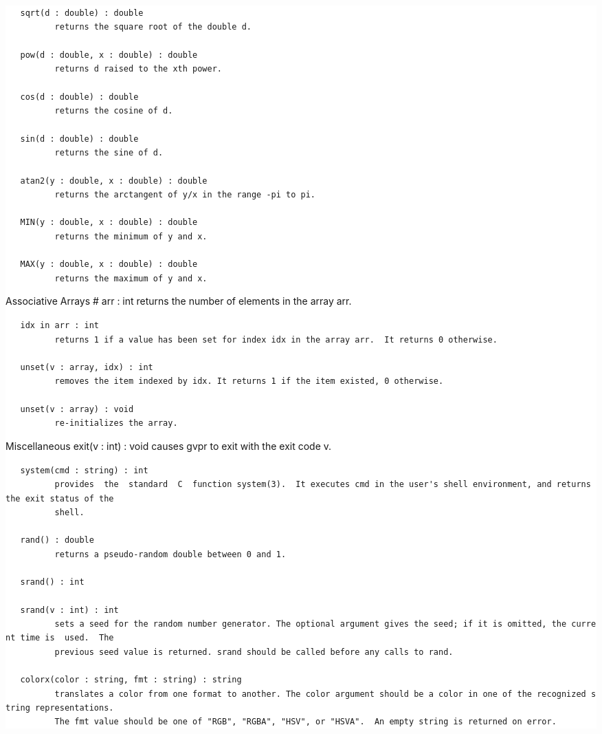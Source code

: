       sqrt(d : double) : double
              returns the square root of the double d.

       pow(d : double, x : double) : double
              returns d raised to the xth power.

       cos(d : double) : double
              returns the cosine of d.

       sin(d : double) : double
              returns the sine of d.

       atan2(y : double, x : double) : double
              returns the arctangent of y/x in the range -pi to pi.

       MIN(y : double, x : double) : double
              returns the minimum of y and x.

       MAX(y : double, x : double) : double
              returns the maximum of y and x.

   Associative Arrays
       # arr : int
              returns the number of elements in the array arr.

       idx in arr : int
              returns 1 if a value has been set for index idx in the array arr.  It returns 0 otherwise.

       unset(v : array, idx) : int
              removes the item indexed by idx. It returns 1 if the item existed, 0 otherwise.

       unset(v : array) : void
              re-initializes the array.

   Miscellaneous
       exit(v : int) : void
              causes gvpr to exit with the exit code v.

       system(cmd : string) : int
              provides  the  standard  C  function system(3).  It executes cmd in the user's shell environment, and returns the exit status of the
              shell.

       rand() : double
              returns a pseudo‐random double between 0 and 1.

       srand() : int

       srand(v : int) : int
              sets a seed for the random number generator. The optional argument gives the seed; if it is omitted, the current time is  used.  The
              previous seed value is returned. srand should be called before any calls to rand.

       colorx(color : string, fmt : string) : string
              translates a color from one format to another. The color argument should be a color in one of the recognized string representations.
              The fmt value should be one of "RGB", "RGBA", "HSV", or "HSVA".  An empty string is returned on error.
